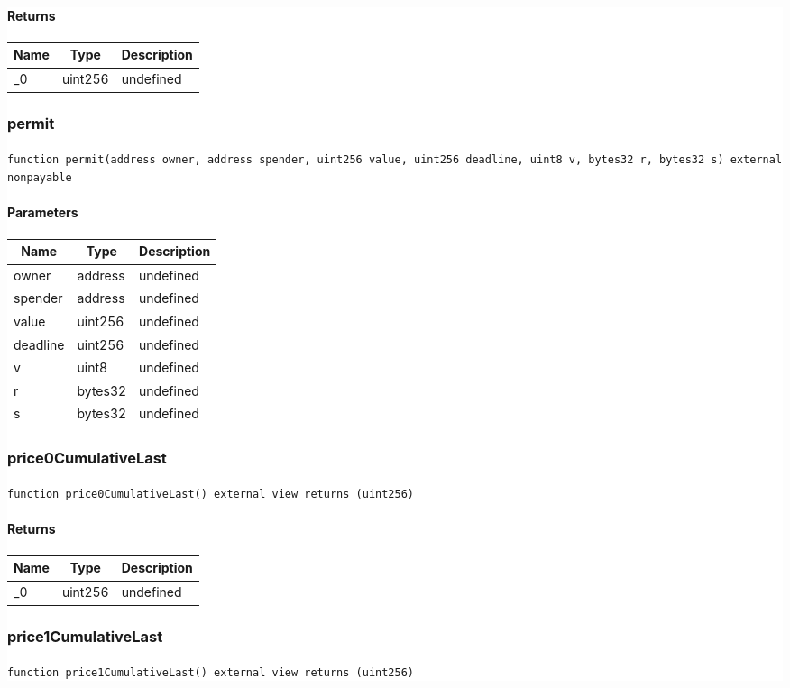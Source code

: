 #### Returns

| Name | Type | Description |
|---|---|---|
| _0 | uint256 | undefined |

### permit

```solidity
function permit(address owner, address spender, uint256 value, uint256 deadline, uint8 v, bytes32 r, bytes32 s) external nonpayable
```





#### Parameters

| Name | Type | Description |
|---|---|---|
| owner | address | undefined |
| spender | address | undefined |
| value | uint256 | undefined |
| deadline | uint256 | undefined |
| v | uint8 | undefined |
| r | bytes32 | undefined |
| s | bytes32 | undefined |

### price0CumulativeLast

```solidity
function price0CumulativeLast() external view returns (uint256)
```






#### Returns

| Name | Type | Description |
|---|---|---|
| _0 | uint256 | undefined |

### price1CumulativeLast

```solidity
function price1CumulativeLast() external view returns (uint256)
```
